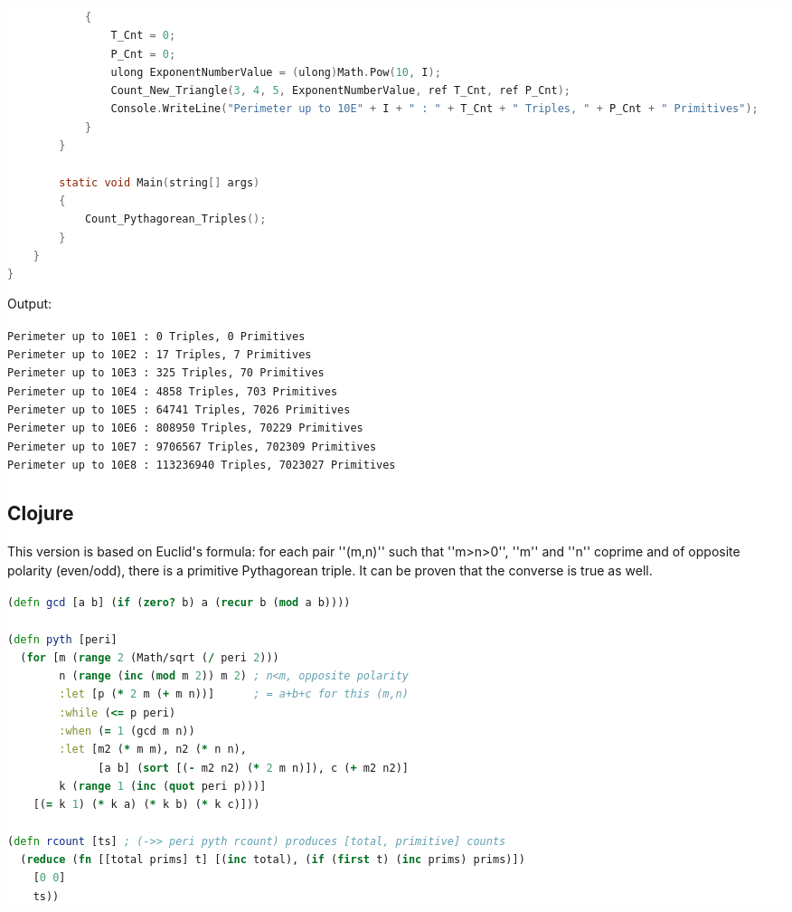 ```C sharp
            {
                T_Cnt = 0;
                P_Cnt = 0;
                ulong ExponentNumberValue = (ulong)Math.Pow(10, I);
                Count_New_Triangle(3, 4, 5, ExponentNumberValue, ref T_Cnt, ref P_Cnt);
                Console.WriteLine("Perimeter up to 10E" + I + " : " + T_Cnt + " Triples, " + P_Cnt + " Primitives");
            }
        }

        static void Main(string[] args)
        {
            Count_Pythagorean_Triples();
        }
    }
}
```


Output:


```txt
Perimeter up to 10E1 : 0 Triples, 0 Primitives
Perimeter up to 10E2 : 17 Triples, 7 Primitives
Perimeter up to 10E3 : 325 Triples, 70 Primitives
Perimeter up to 10E4 : 4858 Triples, 703 Primitives
Perimeter up to 10E5 : 64741 Triples, 7026 Primitives
Perimeter up to 10E6 : 808950 Triples, 70229 Primitives
Perimeter up to 10E7 : 9706567 Triples, 702309 Primitives
Perimeter up to 10E8 : 113236940 Triples, 7023027 Primitives
```



## Clojure

This version is based on Euclid's formula:
for each pair ''(m,n)'' such that ''m>n>0'', ''m'' and ''n'' coprime and of opposite polarity (even/odd),
there is a primitive Pythagorean triple. It can be proven that the converse is true as well.

```clojure
(defn gcd [a b] (if (zero? b) a (recur b (mod a b))))

(defn pyth [peri]
  (for [m (range 2 (Math/sqrt (/ peri 2)))
        n (range (inc (mod m 2)) m 2) ; n<m, opposite polarity
        :let [p (* 2 m (+ m n))]      ; = a+b+c for this (m,n)
        :while (<= p peri)
        :when (= 1 (gcd m n))
        :let [m2 (* m m), n2 (* n n),
              [a b] (sort [(- m2 n2) (* 2 m n)]), c (+ m2 n2)]
        k (range 1 (inc (quot peri p)))]
    [(= k 1) (* k a) (* k b) (* k c)]))

(defn rcount [ts] ; (->> peri pyth rcount) produces [total, primitive] counts
  (reduce (fn [[total prims] t] [(inc total), (if (first t) (inc prims) prims)])
    [0 0]
    ts))
```
